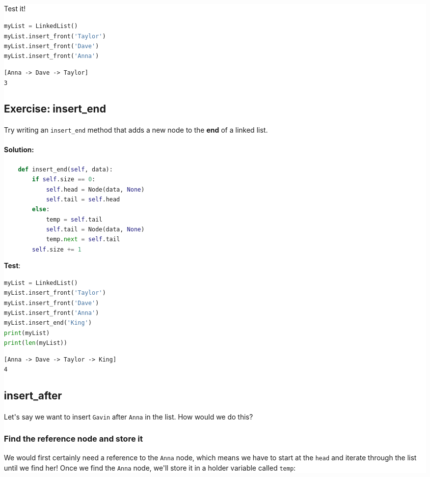 Test it!

```python
myList = LinkedList()
myList.insert_front('Taylor')
myList.insert_front('Dave')
myList.insert_front('Anna')
```

```text
[Anna -> Dave -> Taylor]
3
```

## Exercise: insert\_end

Try writing an `insert_end` method that adds a new node to the **end** of a linked list.

#### Solution:

```python
    def insert_end(self, data):
        if self.size == 0:
            self.head = Node(data, None)
            self.tail = self.head
        else:
            temp = self.tail
            self.tail = Node(data, None)
            temp.next = self.tail
        self.size += 1
```

**Test**:

```python
myList = LinkedList()
myList.insert_front('Taylor')
myList.insert_front('Dave')
myList.insert_front('Anna')
myList.insert_end('King')
print(myList)
print(len(myList))
```

```text
[Anna -> Dave -> Taylor -> King]
4
```

## insert\_after

Let's say we want to insert `Gavin` after `Anna` in the list. How would we do this?

### Find the reference node and store it

We would first certainly need a reference to the `Anna` node, which means we have to start at the `head` and iterate through the list until we find her! Once we find the `Anna` node, we'll store it in a holder variable called `temp`:
